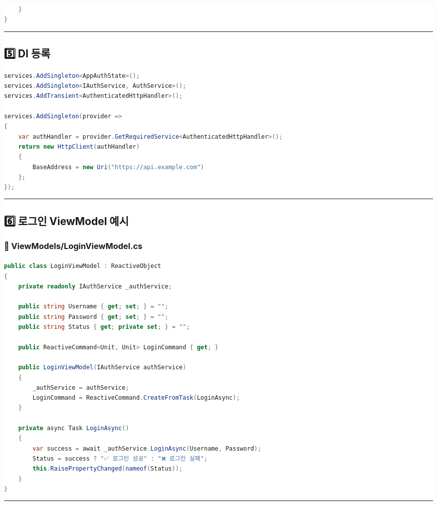 ```csharp
    }
}
```

---

## 5️⃣ DI 등록

```csharp
services.AddSingleton<AppAuthState>();
services.AddSingleton<IAuthService, AuthService>();
services.AddTransient<AuthenticatedHttpHandler>();

services.AddSingleton(provider =>
{
    var authHandler = provider.GetRequiredService<AuthenticatedHttpHandler>();
    return new HttpClient(authHandler)
    {
        BaseAddress = new Uri("https://api.example.com")
    };
});
```

---

## 6️⃣ 로그인 ViewModel 예시

### 📄 ViewModels/LoginViewModel.cs

```csharp
public class LoginViewModel : ReactiveObject
{
    private readonly IAuthService _authService;

    public string Username { get; set; } = "";
    public string Password { get; set; } = "";
    public string Status { get; private set; } = "";

    public ReactiveCommand<Unit, Unit> LoginCommand { get; }

    public LoginViewModel(IAuthService authService)
    {
        _authService = authService;
        LoginCommand = ReactiveCommand.CreateFromTask(LoginAsync);
    }

    private async Task LoginAsync()
    {
        var success = await _authService.LoginAsync(Username, Password);
        Status = success ? "✅ 로그인 성공" : "❌ 로그인 실패";
        this.RaisePropertyChanged(nameof(Status));
    }
}
```

---